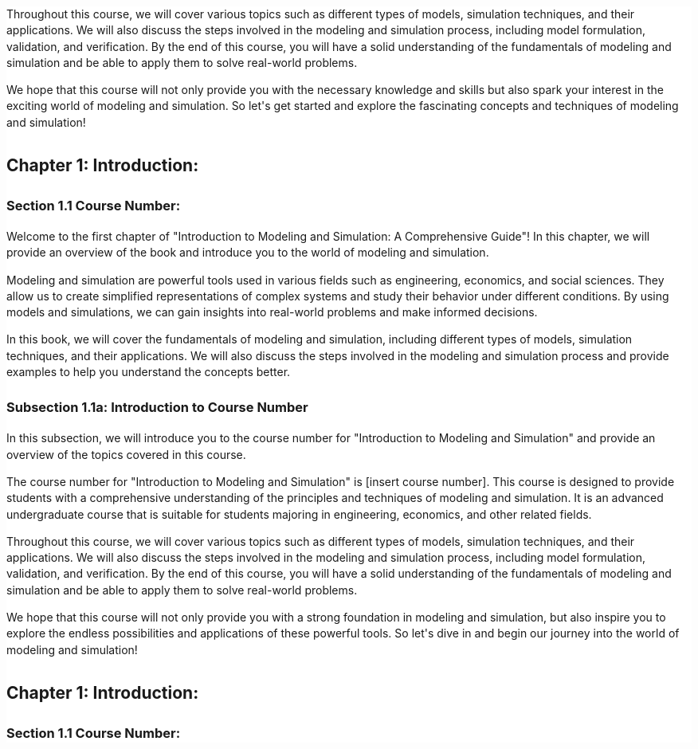 Throughout this course, we will cover various topics such as different types of models, simulation techniques, and their applications. We will also discuss the steps involved in the modeling and simulation process, including model formulation, validation, and verification. By the end of this course, you will have a solid understanding of the fundamentals of modeling and simulation and be able to apply them to solve real-world problems.

We hope that this course will not only provide you with the necessary knowledge and skills but also spark your interest in the exciting world of modeling and simulation. So let's get started and explore the fascinating concepts and techniques of modeling and simulation!


## Chapter 1: Introduction:

### Section 1.1 Course Number:

Welcome to the first chapter of "Introduction to Modeling and Simulation: A Comprehensive Guide"! In this chapter, we will provide an overview of the book and introduce you to the world of modeling and simulation.

Modeling and simulation are powerful tools used in various fields such as engineering, economics, and social sciences. They allow us to create simplified representations of complex systems and study their behavior under different conditions. By using models and simulations, we can gain insights into real-world problems and make informed decisions.

In this book, we will cover the fundamentals of modeling and simulation, including different types of models, simulation techniques, and their applications. We will also discuss the steps involved in the modeling and simulation process and provide examples to help you understand the concepts better.

### Subsection 1.1a: Introduction to Course Number

In this subsection, we will introduce you to the course number for "Introduction to Modeling and Simulation" and provide an overview of the topics covered in this course.

The course number for "Introduction to Modeling and Simulation" is [insert course number]. This course is designed to provide students with a comprehensive understanding of the principles and techniques of modeling and simulation. It is an advanced undergraduate course that is suitable for students majoring in engineering, economics, and other related fields.

Throughout this course, we will cover various topics such as different types of models, simulation techniques, and their applications. We will also discuss the steps involved in the modeling and simulation process, including model formulation, validation, and verification. By the end of this course, you will have a solid understanding of the fundamentals of modeling and simulation and be able to apply them to solve real-world problems.

We hope that this course will not only provide you with a strong foundation in modeling and simulation, but also inspire you to explore the endless possibilities and applications of these powerful tools. So let's dive in and begin our journey into the world of modeling and simulation!


## Chapter 1: Introduction:

### Section 1.1 Course Number:
